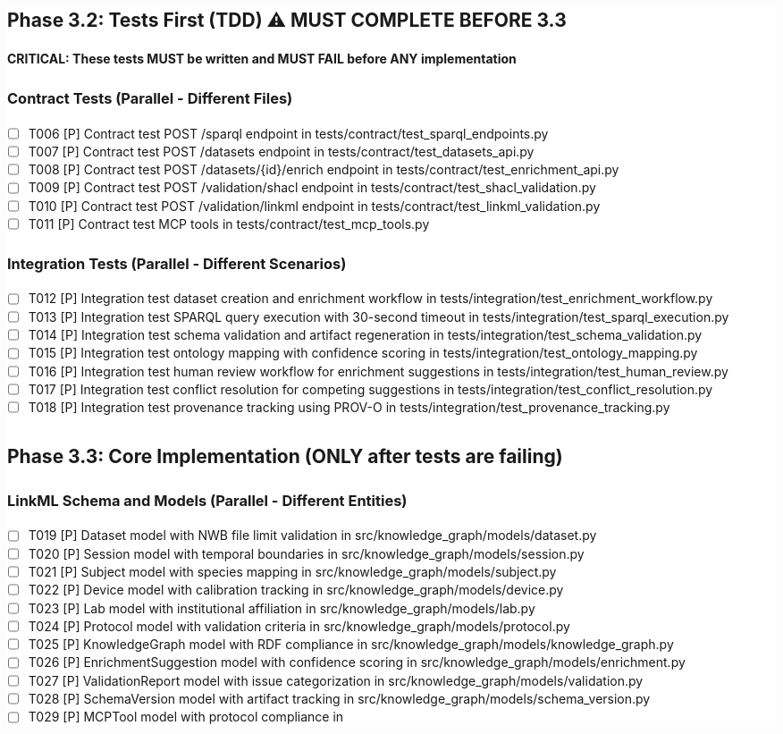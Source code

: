 ## Phase 3.2: Tests First (TDD) ⚠️ MUST COMPLETE BEFORE 3.3

**CRITICAL: These tests MUST be written and MUST FAIL before ANY
implementation**

### Contract Tests (Parallel - Different Files)

- [ ] T006 [P] Contract test POST /sparql endpoint in
      tests/contract/test_sparql_endpoints.py
- [ ] T007 [P] Contract test POST /datasets endpoint in
      tests/contract/test_datasets_api.py
- [ ] T008 [P] Contract test POST /datasets/{id}/enrich endpoint in
      tests/contract/test_enrichment_api.py
- [ ] T009 [P] Contract test POST /validation/shacl endpoint in
      tests/contract/test_shacl_validation.py
- [ ] T010 [P] Contract test POST /validation/linkml endpoint in
      tests/contract/test_linkml_validation.py
- [ ] T011 [P] Contract test MCP tools in tests/contract/test_mcp_tools.py

### Integration Tests (Parallel - Different Scenarios)

- [ ] T012 [P] Integration test dataset creation and enrichment workflow in
      tests/integration/test_enrichment_workflow.py
- [ ] T013 [P] Integration test SPARQL query execution with 30-second timeout in
      tests/integration/test_sparql_execution.py
- [ ] T014 [P] Integration test schema validation and artifact regeneration in
      tests/integration/test_schema_validation.py
- [ ] T015 [P] Integration test ontology mapping with confidence scoring in
      tests/integration/test_ontology_mapping.py
- [ ] T016 [P] Integration test human review workflow for enrichment suggestions
      in tests/integration/test_human_review.py
- [ ] T017 [P] Integration test conflict resolution for competing suggestions in
      tests/integration/test_conflict_resolution.py
- [ ] T018 [P] Integration test provenance tracking using PROV-O in
      tests/integration/test_provenance_tracking.py

## Phase 3.3: Core Implementation (ONLY after tests are failing)

### LinkML Schema and Models (Parallel - Different Entities)

- [ ] T019 [P] Dataset model with NWB file limit validation in
      src/knowledge_graph/models/dataset.py
- [ ] T020 [P] Session model with temporal boundaries in
      src/knowledge_graph/models/session.py
- [ ] T021 [P] Subject model with species mapping in
      src/knowledge_graph/models/subject.py
- [ ] T022 [P] Device model with calibration tracking in
      src/knowledge_graph/models/device.py
- [ ] T023 [P] Lab model with institutional affiliation in
      src/knowledge_graph/models/lab.py
- [ ] T024 [P] Protocol model with validation criteria in
      src/knowledge_graph/models/protocol.py
- [ ] T025 [P] KnowledgeGraph model with RDF compliance in
      src/knowledge_graph/models/knowledge_graph.py
- [ ] T026 [P] EnrichmentSuggestion model with confidence scoring in
      src/knowledge_graph/models/enrichment.py
- [ ] T027 [P] ValidationReport model with issue categorization in
      src/knowledge_graph/models/validation.py
- [ ] T028 [P] SchemaVersion model with artifact tracking in
      src/knowledge_graph/models/schema_version.py
- [ ] T029 [P] MCPTool model with protocol compliance in